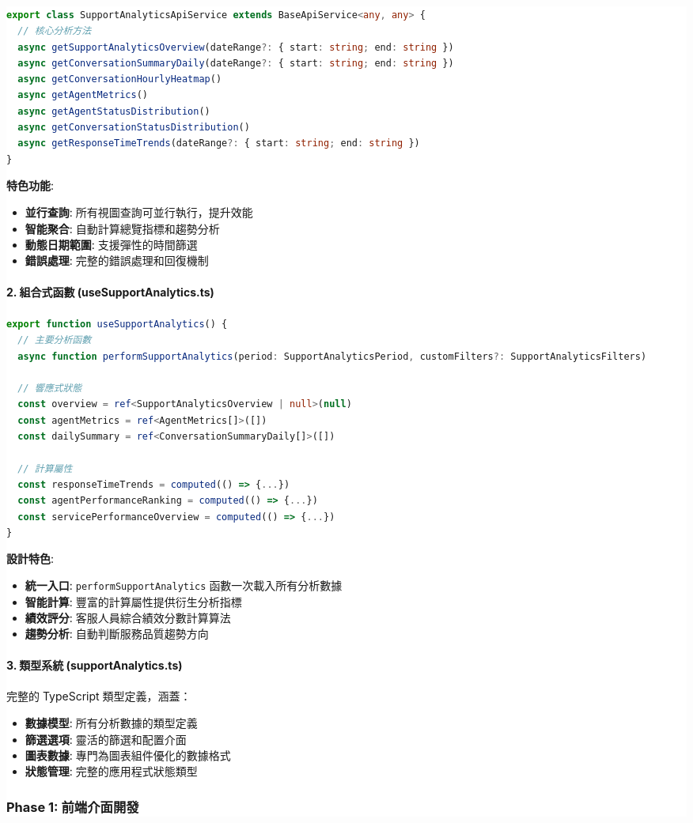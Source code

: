 ```typescript
export class SupportAnalyticsApiService extends BaseApiService<any, any> {
  // 核心分析方法
  async getSupportAnalyticsOverview(dateRange?: { start: string; end: string })
  async getConversationSummaryDaily(dateRange?: { start: string; end: string })
  async getConversationHourlyHeatmap()
  async getAgentMetrics()
  async getAgentStatusDistribution()
  async getConversationStatusDistribution()
  async getResponseTimeTrends(dateRange?: { start: string; end: string })
}
```

**特色功能**:
- **並行查詢**: 所有視圖查詢可並行執行，提升效能
- **智能聚合**: 自動計算總覽指標和趨勢分析
- **動態日期範圍**: 支援彈性的時間篩選
- **錯誤處理**: 完整的錯誤處理和回復機制

#### 2. 組合式函數 (useSupportAnalytics.ts)

```typescript
export function useSupportAnalytics() {
  // 主要分析函數
  async function performSupportAnalytics(period: SupportAnalyticsPeriod, customFilters?: SupportAnalyticsFilters)
  
  // 響應式狀態
  const overview = ref<SupportAnalyticsOverview | null>(null)
  const agentMetrics = ref<AgentMetrics[]>([])
  const dailySummary = ref<ConversationSummaryDaily[]>([])
  
  // 計算屬性
  const responseTimeTrends = computed(() => {...})
  const agentPerformanceRanking = computed(() => {...})
  const servicePerformanceOverview = computed(() => {...})
}
```

**設計特色**:
- **統一入口**: `performSupportAnalytics` 函數一次載入所有分析數據
- **智能計算**: 豐富的計算屬性提供衍生分析指標
- **績效評分**: 客服人員綜合績效分數計算算法
- **趨勢分析**: 自動判斷服務品質趨勢方向

#### 3. 類型系統 (supportAnalytics.ts)

完整的 TypeScript 類型定義，涵蓋：
- **數據模型**: 所有分析數據的類型定義
- **篩選選項**: 靈活的篩選和配置介面
- **圖表數據**: 專門為圖表組件優化的數據格式
- **狀態管理**: 完整的應用程式狀態類型

### Phase 1: 前端介面開發
